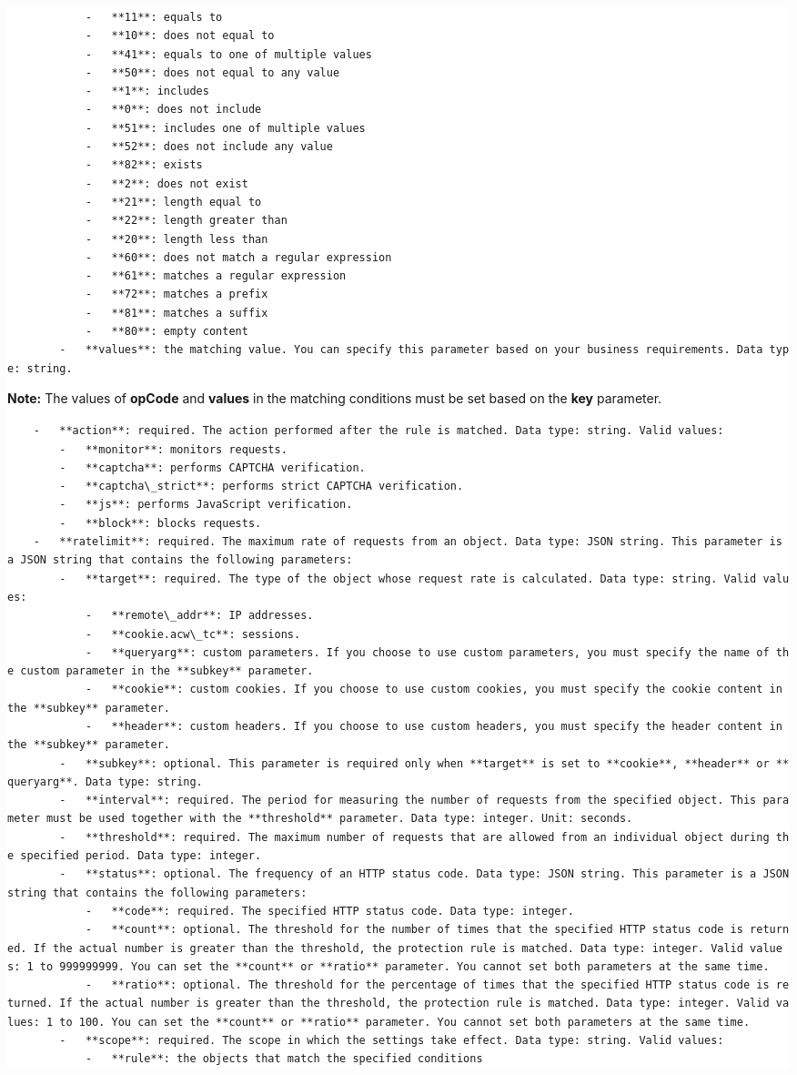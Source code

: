                 -   **11**: equals to
                -   **10**: does not equal to
                -   **41**: equals to one of multiple values
                -   **50**: does not equal to any value
                -   **1**: includes
                -   **0**: does not include
                -   **51**: includes one of multiple values
                -   **52**: does not include any value
                -   **82**: exists
                -   **2**: does not exist
                -   **21**: length equal to
                -   **22**: length greater than
                -   **20**: length less than
                -   **60**: does not match a regular expression
                -   **61**: matches a regular expression
                -   **72**: matches a prefix
                -   **81**: matches a suffix
                -   **80**: empty content
            -   **values**: the matching value. You can specify this parameter based on your business requirements. Data type: string.

**Note:** The values of **opCode** and **values** in the matching conditions must be set based on the **key** parameter.

        -   **action**: required. The action performed after the rule is matched. Data type: string. Valid values:
            -   **monitor**: monitors requests.
            -   **captcha**: performs CAPTCHA verification.
            -   **captcha\_strict**: performs strict CAPTCHA verification.
            -   **js**: performs JavaScript verification.
            -   **block**: blocks requests.
        -   **ratelimit**: required. The maximum rate of requests from an object. Data type: JSON string. This parameter is a JSON string that contains the following parameters:
            -   **target**: required. The type of the object whose request rate is calculated. Data type: string. Valid values:
                -   **remote\_addr**: IP addresses.
                -   **cookie.acw\_tc**: sessions.
                -   **queryarg**: custom parameters. If you choose to use custom parameters, you must specify the name of the custom parameter in the **subkey** parameter.
                -   **cookie**: custom cookies. If you choose to use custom cookies, you must specify the cookie content in the **subkey** parameter.
                -   **header**: custom headers. If you choose to use custom headers, you must specify the header content in the **subkey** parameter.
            -   **subkey**: optional. This parameter is required only when **target** is set to **cookie**, **header** or **queryarg**. Data type: string.
            -   **interval**: required. The period for measuring the number of requests from the specified object. This parameter must be used together with the **threshold** parameter. Data type: integer. Unit: seconds.
            -   **threshold**: required. The maximum number of requests that are allowed from an individual object during the specified period. Data type: integer.
            -   **status**: optional. The frequency of an HTTP status code. Data type: JSON string. This parameter is a JSON string that contains the following parameters:
                -   **code**: required. The specified HTTP status code. Data type: integer.
                -   **count**: optional. The threshold for the number of times that the specified HTTP status code is returned. If the actual number is greater than the threshold, the protection rule is matched. Data type: integer. Valid values: 1 to 999999999. You can set the **count** or **ratio** parameter. You cannot set both parameters at the same time.
                -   **ratio**: optional. The threshold for the percentage of times that the specified HTTP status code is returned. If the actual number is greater than the threshold, the protection rule is matched. Data type: integer. Valid values: 1 to 100. You can set the **count** or **ratio** parameter. You cannot set both parameters at the same time.
            -   **scope**: required. The scope in which the settings take effect. Data type: string. Valid values:
                -   **rule**: the objects that match the specified conditions